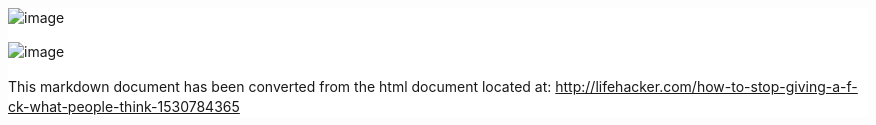 ![image](http://b.scorecardresearch.com/p?c1=2&c2=6770184&cv=2.0&cj=1)

![image](http://pubads.g.doubleclick.net/activity;dc_iu=/4246/DFP_Audience_Pixel;dc_seg=22540930;blog=lifehacker;ord=1?)

This markdown document has been converted from the html document located at:
http://lifehacker.com/how-to-stop-giving-a-f-ck-what-people-think-1530784365
